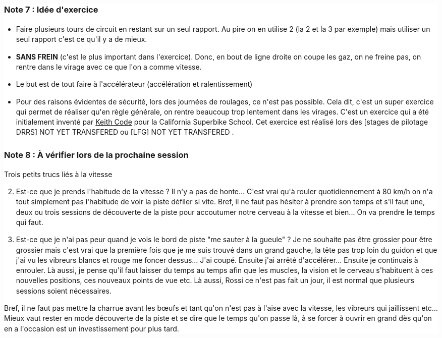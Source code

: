 












### Note 7 : Idée d'exercice

* Faire plusieurs tours de circuit en restant sur un seul rapport. Au pire on en utilise 2 (la 2 et la 3 par exemple) mais utiliser un seul rapport c'est ce qu'il y a de mieux.

* **SANS FREIN** (c'est le plus important dans l'exercice). Donc, en bout de ligne droite on coupe les gaz, on ne freine pas, on rentre dans le virage avec ce que l'on a comme vitesse.

* Le but est de tout faire à l'accélérateur (accélération et ralentissement)

* Pour des raisons évidentes de sécurité, lors des journées de roulages, ce n'est pas possible. Cela dit, c'est un super exercice qui permet de réaliser qu'en règle générale, on rentre beaucoup trop lentement dans les virages. C'est un exercice qui a été initialement inventé par [Keith Code](https://en.wikipedia.org/wiki/Keith_Code) pour la California Superbike School. Cet exercice est réalisé lors des [stages de pilotage DRRS] NOT YET TRANSFERED  ou [LFG] NOT YET TRANSFERED .



<div align="center">
<iframe width="560" height="315" src="https://www.youtube.com/embed/EJQaKf3txVg?si=_SHs0_X1wy9_4IL4&amp;start=184" title="YouTube video player" frameborder="0" allow="accelerometer; autoplay; clipboard-write; encrypted-media; gyroscope; picture-in-picture; web-share" referrerpolicy="strict-origin-when-cross-origin" allowfullscreen></iframe>
</div>









### Note 8 : À vérifier lors de la prochaine session

Trois petits trucs liés à la vitesse

2. Est-ce que je prends l'habitude de la vitesse ?
   Il n'y a pas de honte... C'est vrai qu'à rouler quotidiennement à 80 km/h on n'a tout simplement pas l'habitude de voir la piste défiler si vite. Bref, il ne faut pas hésiter à prendre son temps et s'il faut une, deux ou trois sessions de découverte de la piste pour accoutumer notre cerveau à la vitesse et bien... On va prendre le temps qui faut.

6. Est-ce que je n'ai pas peur quand je vois le bord de piste "me sauter à la gueule" ? Je ne souhaite pas être grossier pour être grossier mais c'est vrai que la première fois que je me suis trouvé dans un grand gauche, la tête pas trop loin du guidon et que j'ai vu les vibreurs blancs et rouge me foncer dessus... J'ai coupé. Ensuite j'ai arrêté d'accélérer... Ensuite je continuais à enrouler. Là aussi, je pense qu'il faut laisser du temps au temps afin que les muscles, la vision et le cerveau s'habituent à ces nouvelles positions, ces nouveaux points de vue etc. Là aussi, Rossi ce n'est pas fait un jour, il est normal que plusieurs sessions soient nécessaires.

Bref, il ne faut pas mettre la charrue avant les bœufs et tant qu'on n'est pas à l'aise avec la vitesse, les vibreurs qui jaillissent etc... Mieux vaut rester en mode découverte de la piste et se dire que le temps qu'on passe là, à se forcer à ouvrir en grand dès qu'on en a l'occasion est un investissement pour plus tard.
